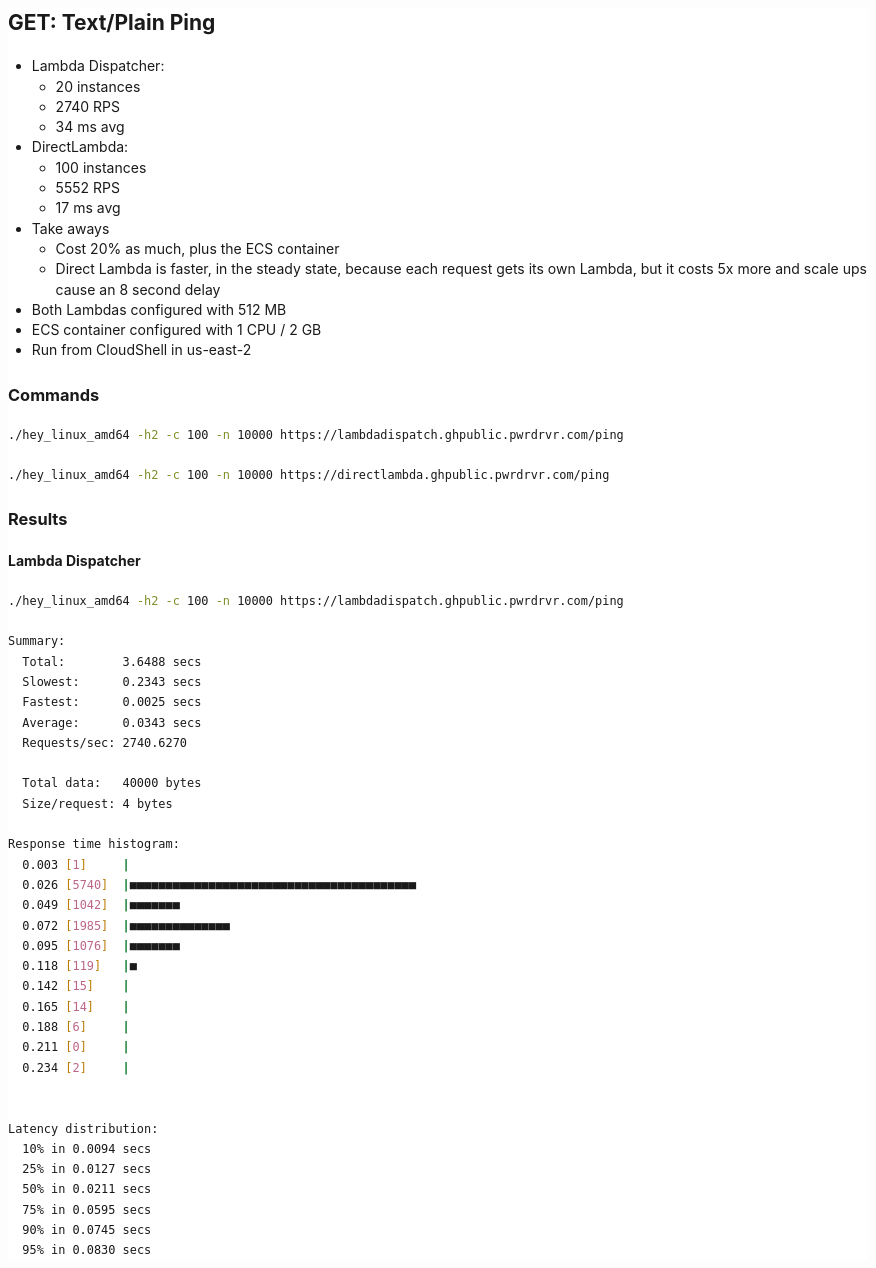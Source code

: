 ## GET: Text/Plain Ping

- Lambda Dispatcher:
  - 20 instances
  - 2740 RPS
  - 34 ms avg
- DirectLambda:
  - 100 instances
  - 5552 RPS
  - 17 ms avg
- Take aways
  - Cost 20% as much, plus the ECS container
  - Direct Lambda is faster, in the steady state, because each request gets its own Lambda, but it costs 5x more and scale ups cause an 8 second delay
- Both Lambdas configured with 512 MB
- ECS container configured with 1 CPU / 2 GB
- Run from CloudShell in us-east-2

### Commands

```sh
./hey_linux_amd64 -h2 -c 100 -n 10000 https://lambdadispatch.ghpublic.pwrdrvr.com/ping

./hey_linux_amd64 -h2 -c 100 -n 10000 https://directlambda.ghpublic.pwrdrvr.com/ping
```

### Results

#### Lambda Dispatcher

```sh
./hey_linux_amd64 -h2 -c 100 -n 10000 https://lambdadispatch.ghpublic.pwrdrvr.com/ping

Summary:
  Total:        3.6488 secs
  Slowest:      0.2343 secs
  Fastest:      0.0025 secs
  Average:      0.0343 secs
  Requests/sec: 2740.6270
  
  Total data:   40000 bytes
  Size/request: 4 bytes

Response time histogram:
  0.003 [1]     |
  0.026 [5740]  |■■■■■■■■■■■■■■■■■■■■■■■■■■■■■■■■■■■■■■■■
  0.049 [1042]  |■■■■■■■
  0.072 [1985]  |■■■■■■■■■■■■■■
  0.095 [1076]  |■■■■■■■
  0.118 [119]   |■
  0.142 [15]    |
  0.165 [14]    |
  0.188 [6]     |
  0.211 [0]     |
  0.234 [2]     |


Latency distribution:
  10% in 0.0094 secs
  25% in 0.0127 secs
  50% in 0.0211 secs
  75% in 0.0595 secs
  90% in 0.0745 secs
  95% in 0.0830 secs
```